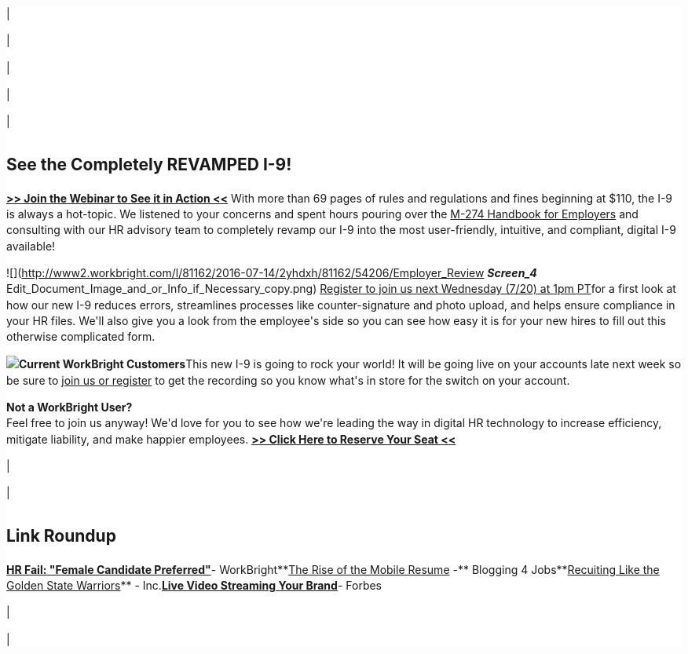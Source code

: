
 |

 |

 | 

| 

| 

## See the Completely REVAMPED I-9! 

**[\>\> Join the Webinar to See it in Action \<\<](https://attendee.gotowebinar.com/register/779673966780307970)**
With more than 69 pages of rules and regulations and fines beginning at $110, the I-9 is always a hot-topic. We listened to your concerns and spent hours pouring over the [M-274 Handbook for Employers](https://www.uscis.gov/sites/default/files/files/form/m-274.pdf) and consulting with our HR advisory team to completely revamp our I-9 into the most user-friendly, intuitive, and compliant, digital I-9 available!  
  
 ![](http://www2.workbright.com/l/81162/2016-07-14/2yhdxh/81162/54206/Employer_Review ___Screen_4___ Edit_Document_Image_and_or_Info_if_Necessary_copy.png) [Register to join us next Wednesday (7/20) at 1pm PT](https://attendee.gotowebinar.com/register/779673966780307970)for a first look at how our new I-9 reduces errors, streamlines processes like counter-signature and photo upload, and helps ensure compliance in your HR files. We'll also give you a look from the employee's side so you can see how easy it is for your new hires to fill out this otherwise complicated form.   
  
 **![](http://www2.workbright.com/l/81162/2016-07-13/2xzhpr/81162/54048/jonah_excited.gif)Current WorkBright Customers**This new I-9 is going to rock your world! It will be going live on your accounts late next week so be sure to [join us or register](https://attendee.gotowebinar.com/register/779673966780307970) to get the recording so you know what's in store for the switch on your account.  
  
**Not a WorkBright User?**  
Feel free to join us anyway! We'd love for you to see how we're leading the way in digital HR technology to increase efficiency, mitigate liability, and make happier employees. 
**[\>\> Click Here to Reserve Your Seat \<\<](https://attendee.gotowebinar.com/register/779673966780307970)**

 |

| 

## Link Roundup 

[**HR Fail: "Female Candidate Preferred"**](https://workbright.com/hrfail-gender-in-job/)- WorkBright**[The Rise of the Mobile Resume](http://www.blogging4jobs.com/job-search/the-rise-of-the-mobile-resume) -** Blogging 4 Jobs**[Recuiting Like the Golden State Warriors](http://www.inc.com/lou-adler/hiring-managers-need-to-recruit-like-the-golden-state-warriors.html)** - Inc.**[Live Video Streaming Your Brand](http://www.forbes.com/sites/meghanbiro/2016/06/18/6-reasons-to-start-live-video-streaming-your-brand/#6a793915644d)**- Forbes

 |

| 
